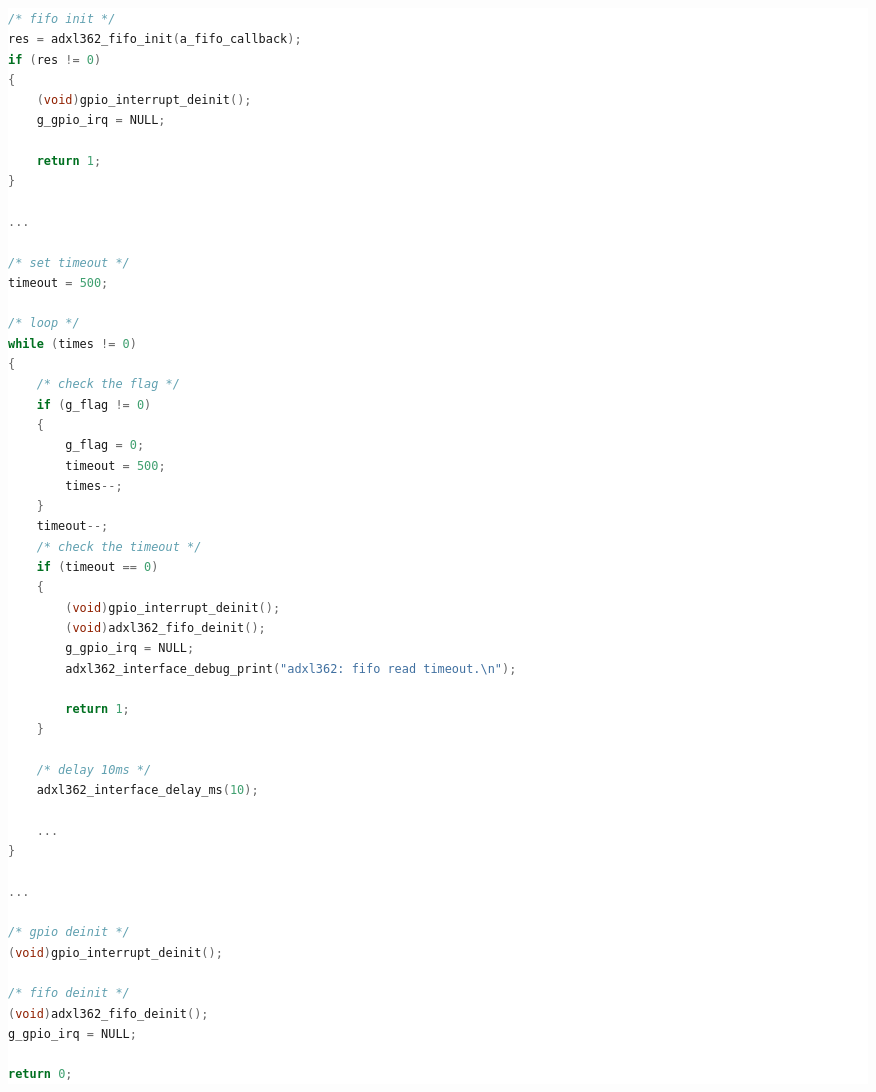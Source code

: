 ```C
/* fifo init */
res = adxl362_fifo_init(a_fifo_callback);
if (res != 0)
{
    (void)gpio_interrupt_deinit();
    g_gpio_irq = NULL;

    return 1;
}

...
    
/* set timeout */
timeout = 500;

/* loop */
while (times != 0)
{
    /* check the flag */
    if (g_flag != 0)
    {
        g_flag = 0;
        timeout = 500;
        times--;
    }
    timeout--;
    /* check the timeout */
    if (timeout == 0)
    {
        (void)gpio_interrupt_deinit();
        (void)adxl362_fifo_deinit();
        g_gpio_irq = NULL;
        adxl362_interface_debug_print("adxl362: fifo read timeout.\n");

        return 1;
    }

    /* delay 10ms */
    adxl362_interface_delay_ms(10);
    
    ...
}

...
    
/* gpio deinit */
(void)gpio_interrupt_deinit();

/* fifo deinit */
(void)adxl362_fifo_deinit();
g_gpio_irq = NULL;

return 0;
```
